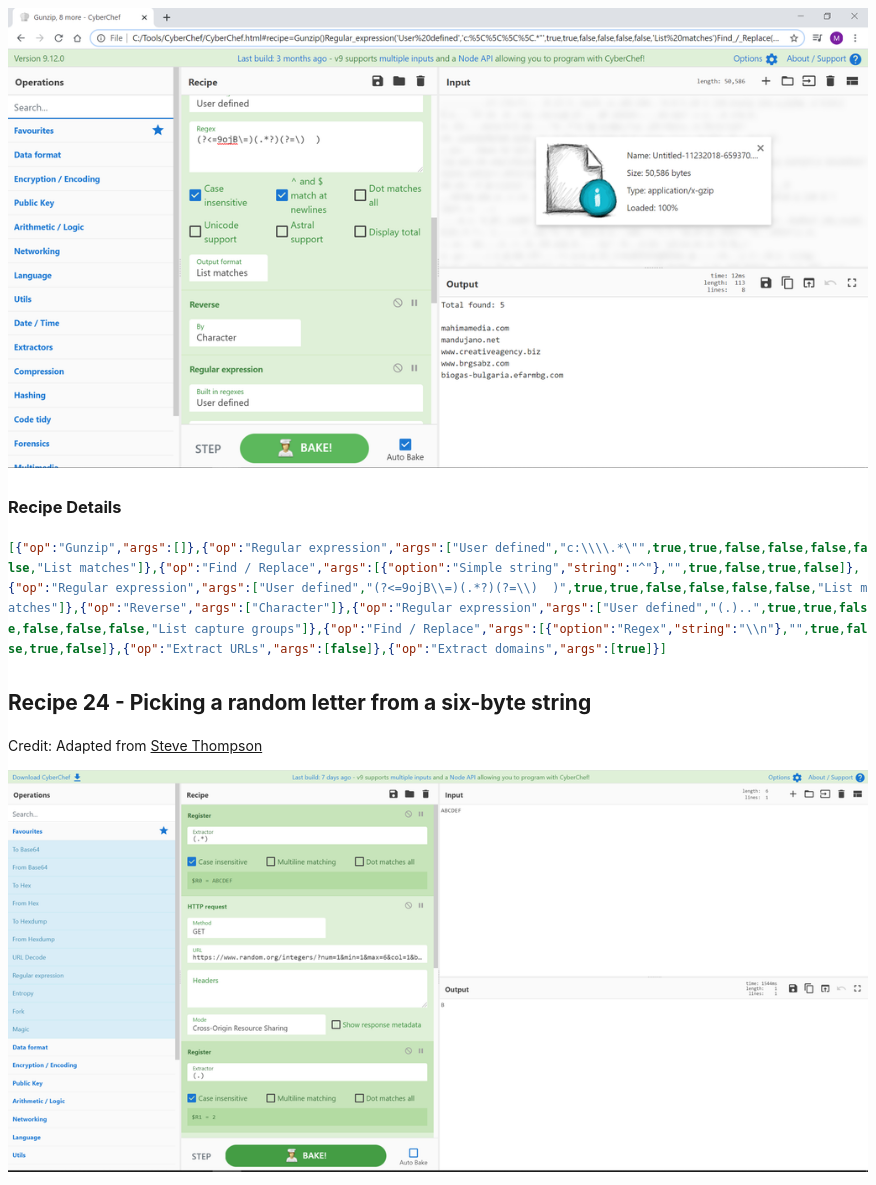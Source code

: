 ![Recipe 23](/images/cyberchef/recipe_23.PNG)

### Recipe Details

```json
[{"op":"Gunzip","args":[]},{"op":"Regular expression","args":["User defined","c:\\\\.*\"",true,true,false,false,false,false,"List matches"]},{"op":"Find / Replace","args":[{"option":"Simple string","string":"^"},"",true,false,true,false]},{"op":"Regular expression","args":["User defined","(?<=9ojB\\=)(.*?)(?=\\)  )",true,true,false,false,false,false,"List matches"]},{"op":"Reverse","args":["Character"]},{"op":"Regular expression","args":["User defined","(.)..",true,true,false,false,false,false,"List capture groups"]},{"op":"Find / Replace","args":[{"option":"Regex","string":"\\n"},"",true,false,true,false]},{"op":"Extract URLs","args":[false]},{"op":"Extract domains","args":[true]}]
```  

## Recipe 24 - Picking a random letter from a six-byte string

Credit: Adapted from [Steve Thompson](https://twitter.com/poohstix16/status/1244505538307776513)

![Recipe 24](/images/cyberchef/recipe_24.PNG)
